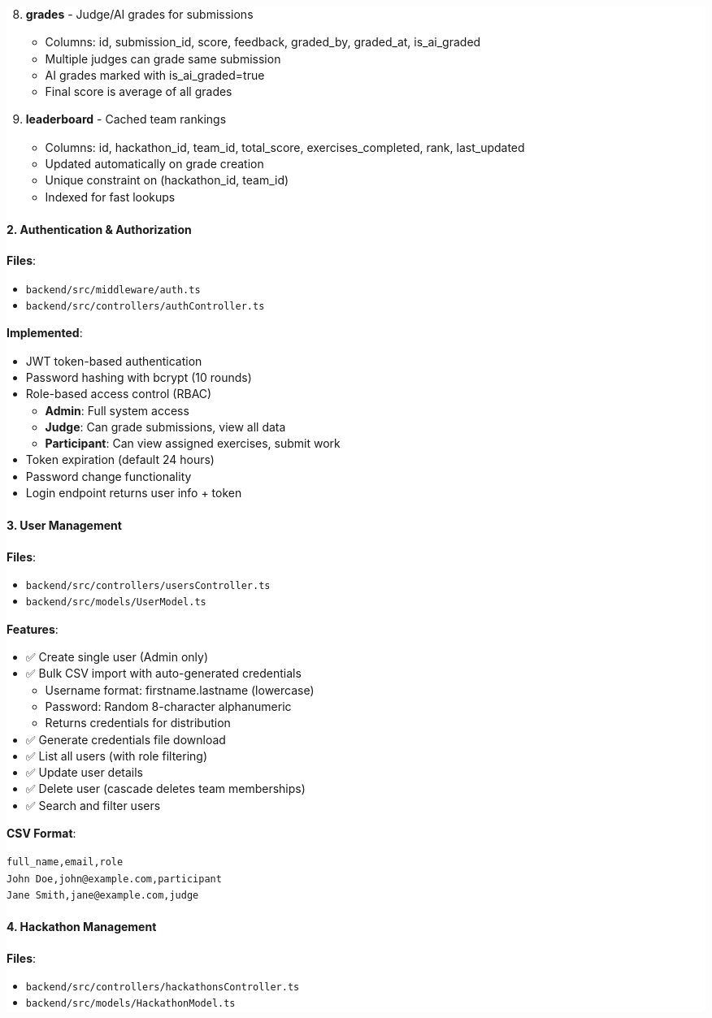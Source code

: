 8. **grades** - Judge/AI grades for submissions
   - Columns: id, submission_id, score, feedback, graded_by, graded_at, is_ai_graded
   - Multiple judges can grade same submission
   - AI grades marked with is_ai_graded=true
   - Final score is average of all grades

9. **leaderboard** - Cached team rankings
   - Columns: id, hackathon_id, team_id, total_score, exercises_completed, rank, last_updated
   - Updated automatically on grade creation
   - Unique constraint on (hackathon_id, team_id)
   - Indexed for fast lookups

#### 2. Authentication & Authorization
**Files**:
- `backend/src/middleware/auth.ts`
- `backend/src/controllers/authController.ts`

**Implemented**:
- JWT token-based authentication
- Password hashing with bcrypt (10 rounds)
- Role-based access control (RBAC)
  - **Admin**: Full system access
  - **Judge**: Can grade submissions, view all data
  - **Participant**: Can view assigned exercises, submit work
- Token expiration (default 24 hours)
- Password change functionality
- Login endpoint returns user info + token

#### 3. User Management
**Files**:
- `backend/src/controllers/usersController.ts`
- `backend/src/models/UserModel.ts`

**Features**:
- ✅ Create single user (Admin only)
- ✅ Bulk CSV import with auto-generated credentials
  - Username format: firstname.lastname (lowercase)
  - Password: Random 8-character alphanumeric
  - Returns credentials for distribution
- ✅ Generate credentials file download
- ✅ List all users (with role filtering)
- ✅ Update user details
- ✅ Delete user (cascade deletes team memberships)
- ✅ Search and filter users

**CSV Format**:
```csv
full_name,email,role
John Doe,john@example.com,participant
Jane Smith,jane@example.com,judge
```

#### 4. Hackathon Management
**Files**:
- `backend/src/controllers/hackathonsController.ts`
- `backend/src/models/HackathonModel.ts`

